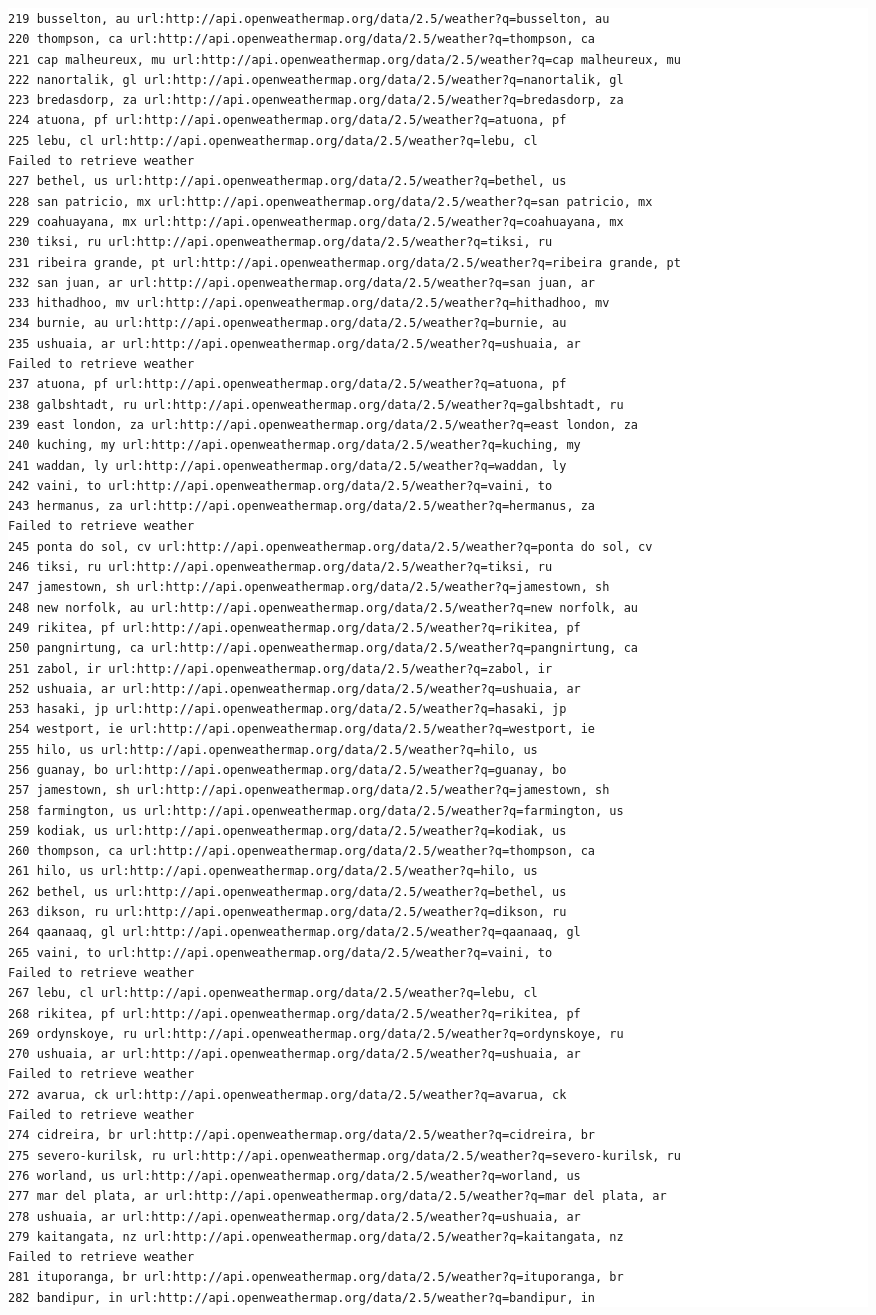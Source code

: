     219 busselton, au url:http://api.openweathermap.org/data/2.5/weather?q=busselton, au
    220 thompson, ca url:http://api.openweathermap.org/data/2.5/weather?q=thompson, ca
    221 cap malheureux, mu url:http://api.openweathermap.org/data/2.5/weather?q=cap malheureux, mu
    222 nanortalik, gl url:http://api.openweathermap.org/data/2.5/weather?q=nanortalik, gl
    223 bredasdorp, za url:http://api.openweathermap.org/data/2.5/weather?q=bredasdorp, za
    224 atuona, pf url:http://api.openweathermap.org/data/2.5/weather?q=atuona, pf
    225 lebu, cl url:http://api.openweathermap.org/data/2.5/weather?q=lebu, cl
    Failed to retrieve weather
    227 bethel, us url:http://api.openweathermap.org/data/2.5/weather?q=bethel, us
    228 san patricio, mx url:http://api.openweathermap.org/data/2.5/weather?q=san patricio, mx
    229 coahuayana, mx url:http://api.openweathermap.org/data/2.5/weather?q=coahuayana, mx
    230 tiksi, ru url:http://api.openweathermap.org/data/2.5/weather?q=tiksi, ru
    231 ribeira grande, pt url:http://api.openweathermap.org/data/2.5/weather?q=ribeira grande, pt
    232 san juan, ar url:http://api.openweathermap.org/data/2.5/weather?q=san juan, ar
    233 hithadhoo, mv url:http://api.openweathermap.org/data/2.5/weather?q=hithadhoo, mv
    234 burnie, au url:http://api.openweathermap.org/data/2.5/weather?q=burnie, au
    235 ushuaia, ar url:http://api.openweathermap.org/data/2.5/weather?q=ushuaia, ar
    Failed to retrieve weather
    237 atuona, pf url:http://api.openweathermap.org/data/2.5/weather?q=atuona, pf
    238 galbshtadt, ru url:http://api.openweathermap.org/data/2.5/weather?q=galbshtadt, ru
    239 east london, za url:http://api.openweathermap.org/data/2.5/weather?q=east london, za
    240 kuching, my url:http://api.openweathermap.org/data/2.5/weather?q=kuching, my
    241 waddan, ly url:http://api.openweathermap.org/data/2.5/weather?q=waddan, ly
    242 vaini, to url:http://api.openweathermap.org/data/2.5/weather?q=vaini, to
    243 hermanus, za url:http://api.openweathermap.org/data/2.5/weather?q=hermanus, za
    Failed to retrieve weather
    245 ponta do sol, cv url:http://api.openweathermap.org/data/2.5/weather?q=ponta do sol, cv
    246 tiksi, ru url:http://api.openweathermap.org/data/2.5/weather?q=tiksi, ru
    247 jamestown, sh url:http://api.openweathermap.org/data/2.5/weather?q=jamestown, sh
    248 new norfolk, au url:http://api.openweathermap.org/data/2.5/weather?q=new norfolk, au
    249 rikitea, pf url:http://api.openweathermap.org/data/2.5/weather?q=rikitea, pf
    250 pangnirtung, ca url:http://api.openweathermap.org/data/2.5/weather?q=pangnirtung, ca
    251 zabol, ir url:http://api.openweathermap.org/data/2.5/weather?q=zabol, ir
    252 ushuaia, ar url:http://api.openweathermap.org/data/2.5/weather?q=ushuaia, ar
    253 hasaki, jp url:http://api.openweathermap.org/data/2.5/weather?q=hasaki, jp
    254 westport, ie url:http://api.openweathermap.org/data/2.5/weather?q=westport, ie
    255 hilo, us url:http://api.openweathermap.org/data/2.5/weather?q=hilo, us
    256 guanay, bo url:http://api.openweathermap.org/data/2.5/weather?q=guanay, bo
    257 jamestown, sh url:http://api.openweathermap.org/data/2.5/weather?q=jamestown, sh
    258 farmington, us url:http://api.openweathermap.org/data/2.5/weather?q=farmington, us
    259 kodiak, us url:http://api.openweathermap.org/data/2.5/weather?q=kodiak, us
    260 thompson, ca url:http://api.openweathermap.org/data/2.5/weather?q=thompson, ca
    261 hilo, us url:http://api.openweathermap.org/data/2.5/weather?q=hilo, us
    262 bethel, us url:http://api.openweathermap.org/data/2.5/weather?q=bethel, us
    263 dikson, ru url:http://api.openweathermap.org/data/2.5/weather?q=dikson, ru
    264 qaanaaq, gl url:http://api.openweathermap.org/data/2.5/weather?q=qaanaaq, gl
    265 vaini, to url:http://api.openweathermap.org/data/2.5/weather?q=vaini, to
    Failed to retrieve weather
    267 lebu, cl url:http://api.openweathermap.org/data/2.5/weather?q=lebu, cl
    268 rikitea, pf url:http://api.openweathermap.org/data/2.5/weather?q=rikitea, pf
    269 ordynskoye, ru url:http://api.openweathermap.org/data/2.5/weather?q=ordynskoye, ru
    270 ushuaia, ar url:http://api.openweathermap.org/data/2.5/weather?q=ushuaia, ar
    Failed to retrieve weather
    272 avarua, ck url:http://api.openweathermap.org/data/2.5/weather?q=avarua, ck
    Failed to retrieve weather
    274 cidreira, br url:http://api.openweathermap.org/data/2.5/weather?q=cidreira, br
    275 severo-kurilsk, ru url:http://api.openweathermap.org/data/2.5/weather?q=severo-kurilsk, ru
    276 worland, us url:http://api.openweathermap.org/data/2.5/weather?q=worland, us
    277 mar del plata, ar url:http://api.openweathermap.org/data/2.5/weather?q=mar del plata, ar
    278 ushuaia, ar url:http://api.openweathermap.org/data/2.5/weather?q=ushuaia, ar
    279 kaitangata, nz url:http://api.openweathermap.org/data/2.5/weather?q=kaitangata, nz
    Failed to retrieve weather
    281 ituporanga, br url:http://api.openweathermap.org/data/2.5/weather?q=ituporanga, br
    282 bandipur, in url:http://api.openweathermap.org/data/2.5/weather?q=bandipur, in